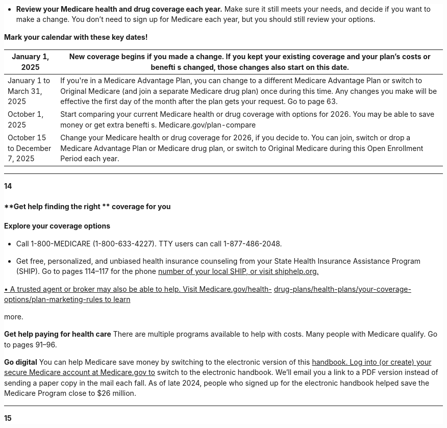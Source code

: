 - **Review your Medicare health and drug coverage each year.** Make sure it still
meets your needs, and decide if you want to make a change. You don’t need to
sign up for Medicare each year, but you should still review your options.

**Mark your calendar with these key dates!**






|January 1, 2025|New coverage begins if you made a change. If you kept your existing coverage and your plan’s costs or benefti s changed, those changes also start on this date.|
|---|---|
|January 1 to March 31, 2025|If you're in a Medicare Advantage Plan, you can change to a different Medicare Advantage Plan or switch to Original Medicare (and join a separate Medicare drug plan) once during this time. Any changes you make will be effective the first day of the month after the plan gets your request. Go to page 63.|
|October 1, 2025|Start comparing your current Medicare health or drug coverage with options for 2026. You may be able to save money or get extra benefti s. Medicare.gov/plan-compare|
|October 15 to December 7, 2025|Change your Medicare health or drug coverage for 2026, if you decide to. You can join, switch or drop a Medicare Advantage Plan or Medicare drug plan, or switch to Original Medicare during this Open Enrollment Period each year.|



-----

**14**

#### **Get help finding the right ** **coverage for you**

**Explore your coverage options**




- Call 1-800-MEDICARE (1-800-633-4227). TTY users can call 1-877-486-2048.

- Get free, personalized, and unbiased health insurance counseling from your State
Health Insurance Assistance Program (SHIP). Go to pages 114–117 for the phone
[number of your local SHIP, or visit shiphelp.org.](https://www.SHIPhelp.org)

[• A trusted agent or broker may also be able to help. Visit Medicare.gov/health-](https://www.medicare.gov/health-drug-plans/health-plans/your-coverage-options/plan-marketing-rules)
[drug-plans/health-plans/your-coverage-options/plan-marketing-rules to learn](https://www.medicare.gov/health-drug-plans/health-plans/your-coverage-options/plan-marketing-rules)

more.

**Get help paying for health care**
There are multiple programs available to help with costs. Many people with
Medicare qualify. Go to pages 91–96.

**Go digital**
You can help Medicare save money by switching to the electronic version of this
[handbook. Log into (or create) your secure Medicare account at Medicare.gov to](https://www.medicare.gov/)
switch to the electronic handbook. We’ll email you a link to a PDF version instead of
sending a paper copy in the mail each fall. As of late 2024, people who signed up
for the electronic handbook helped save the Medicare Program close to $26 million.


-----

**15**
